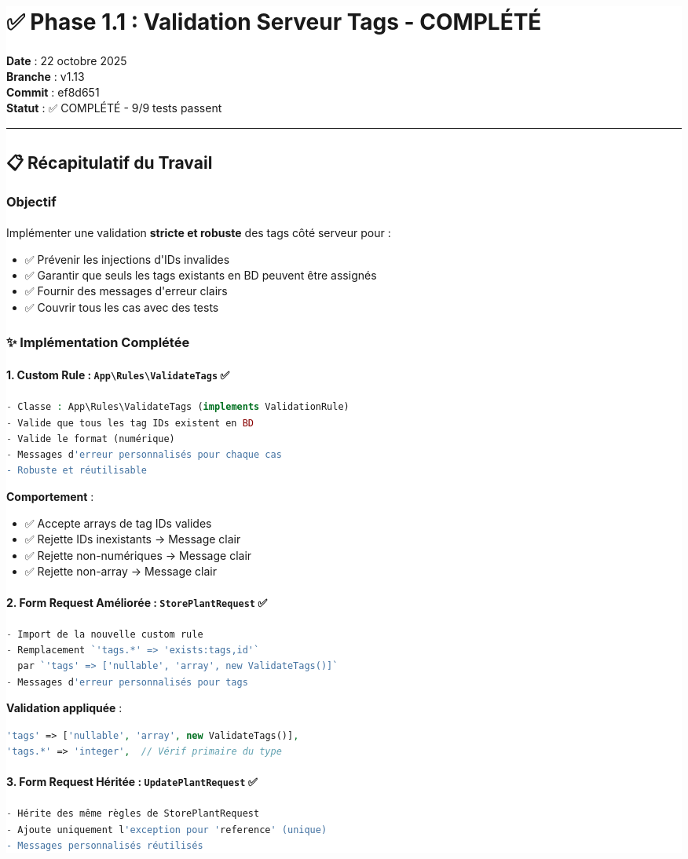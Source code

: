 # ✅ Phase 1.1 : Validation Serveur Tags - COMPLÉTÉ

**Date** : 22 octobre 2025  
**Branche** : v1.13  
**Commit** : ef8d651  
**Statut** : ✅ COMPLÉTÉ - 9/9 tests passent

---

## 📋 Récapitulatif du Travail

### Objectif
Implémenter une validation **stricte et robuste** des tags côté serveur pour :
- ✅ Prévenir les injections d'IDs invalides
- ✅ Garantir que seuls les tags existants en BD peuvent être assignés
- ✅ Fournir des messages d'erreur clairs
- ✅ Couvrir tous les cas avec des tests

### ✨ Implémentation Complétée

#### 1. **Custom Rule : `App\Rules\ValidateTags`** ✅
```php
- Classe : App\Rules\ValidateTags (implements ValidationRule)
- Valide que tous les tag IDs existent en BD
- Valide le format (numérique)
- Messages d'erreur personnalisés pour chaque cas
- Robuste et réutilisable
```

**Comportement** :
- ✅ Accepte arrays de tag IDs valides
- ✅ Rejette IDs inexistants → Message clair
- ✅ Rejette non-numériques → Message clair
- ✅ Rejette non-array → Message clair

#### 2. **Form Request Améliorée : `StorePlantRequest`** ✅
```php
- Import de la nouvelle custom rule
- Remplacement `'tags.*' => 'exists:tags,id'` 
  par `'tags' => ['nullable', 'array', new ValidateTags()]`
- Messages d'erreur personnalisés pour tags
```

**Validation appliquée** :
```php
'tags' => ['nullable', 'array', new ValidateTags()],
'tags.*' => 'integer',  // Vérif primaire du type
```

#### 3. **Form Request Héritée : `UpdatePlantRequest`** ✅
```php
- Hérite des même règles de StorePlantRequest
- Ajoute uniquement l'exception pour 'reference' (unique)
- Messages personnalisés réutilisés
```
